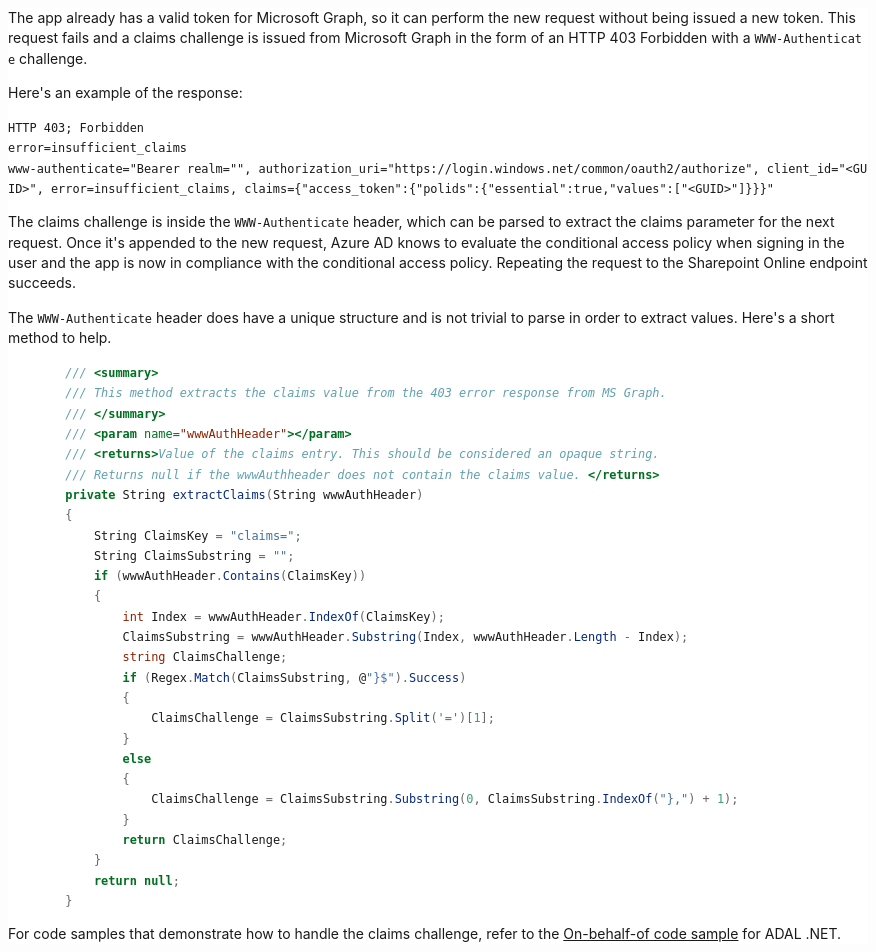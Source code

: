 The app already has a valid token for Microsoft Graph, so it can perform the new request without being issued a new token. This request fails and a claims challenge is issued from Microsoft Graph in the form of an HTTP 403 Forbidden with a ```WWW-Authenticate``` challenge.

Here's an example of the response: 

```
HTTP 403; Forbidden 
error=insufficient_claims
www-authenticate="Bearer realm="", authorization_uri="https://login.windows.net/common/oauth2/authorize", client_id="<GUID>", error=insufficient_claims, claims={"access_token":{"polids":{"essential":true,"values":["<GUID>"]}}}"
```

The claims challenge is inside the ```WWW-Authenticate``` header, which can be parsed to extract the claims parameter for the next request. Once it's appended to the new request, Azure AD knows to evaluate the conditional access policy when signing in the user and the app is now in compliance with the conditional access policy. Repeating the request to the Sharepoint Online endpoint succeeds.

The ```WWW-Authenticate``` header does have a unique structure and is not trivial to parse in order to extract values. Here's a short method to help.

```csharp
        /// <summary>
        /// This method extracts the claims value from the 403 error response from MS Graph. 
        /// </summary>
        /// <param name="wwwAuthHeader"></param>
        /// <returns>Value of the claims entry. This should be considered an opaque string. 
        /// Returns null if the wwwAuthheader does not contain the claims value. </returns>
        private String extractClaims(String wwwAuthHeader)
        {
            String ClaimsKey = "claims=";
            String ClaimsSubstring = "";
            if (wwwAuthHeader.Contains(ClaimsKey))
            {
                int Index = wwwAuthHeader.IndexOf(ClaimsKey);
                ClaimsSubstring = wwwAuthHeader.Substring(Index, wwwAuthHeader.Length - Index);
                string ClaimsChallenge;
                if (Regex.Match(ClaimsSubstring, @"}$").Success)
                {
                    ClaimsChallenge = ClaimsSubstring.Split('=')[1];
                }
                else
                {
                    ClaimsChallenge = ClaimsSubstring.Substring(0, ClaimsSubstring.IndexOf("},") + 1);
                }
                return ClaimsChallenge;
            }
            return null; 
        }
```

For code samples that demonstrate how to handle the claims challenge, refer to the [On-behalf-of code sample](https://github.com/Azure-Samples/active-directory-dotnet-webapi-onbehalfof-ca) for ADAL .NET.
